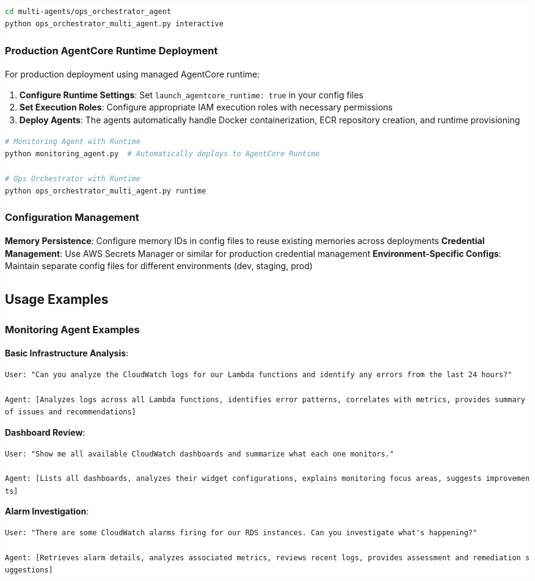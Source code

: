 ```bash
cd multi-agents/ops_orchestrator_agent
python ops_orchestrator_multi_agent.py interactive
```

### Production AgentCore Runtime Deployment

For production deployment using managed AgentCore runtime:

1. **Configure Runtime Settings**: Set `launch_agentcore_runtime: true` in your config files
2. **Set Execution Roles**: Configure appropriate IAM execution roles with necessary permissions
3. **Deploy Agents**: The agents automatically handle Docker containerization, ECR repository creation, and runtime provisioning

```bash
# Monitoring Agent with Runtime
python monitoring_agent.py  # Automatically deploys to AgentCore Runtime

# Ops Orchestrator with Runtime  
python ops_orchestrator_multi_agent.py runtime
```

### Configuration Management

**Memory Persistence**: Configure memory IDs in config files to reuse existing memories across deployments
**Credential Management**: Use AWS Secrets Manager or similar for production credential management
**Environment-Specific Configs**: Maintain separate config files for different environments (dev, staging, prod)

## Usage Examples

### Monitoring Agent Examples

**Basic Infrastructure Analysis**:
```
User: "Can you analyze the CloudWatch logs for our Lambda functions and identify any errors from the last 24 hours?"

Agent: [Analyzes logs across all Lambda functions, identifies error patterns, correlates with metrics, provides summary of issues and recommendations]
```

**Dashboard Review**:
```
User: "Show me all available CloudWatch dashboards and summarize what each one monitors."

Agent: [Lists all dashboards, analyzes their widget configurations, explains monitoring focus areas, suggests improvements]
```

**Alarm Investigation**:
```
User: "There are some CloudWatch alarms firing for our RDS instances. Can you investigate what's happening?"

Agent: [Retrieves alarm details, analyzes associated metrics, reviews recent logs, provides assessment and remediation suggestions]
```
